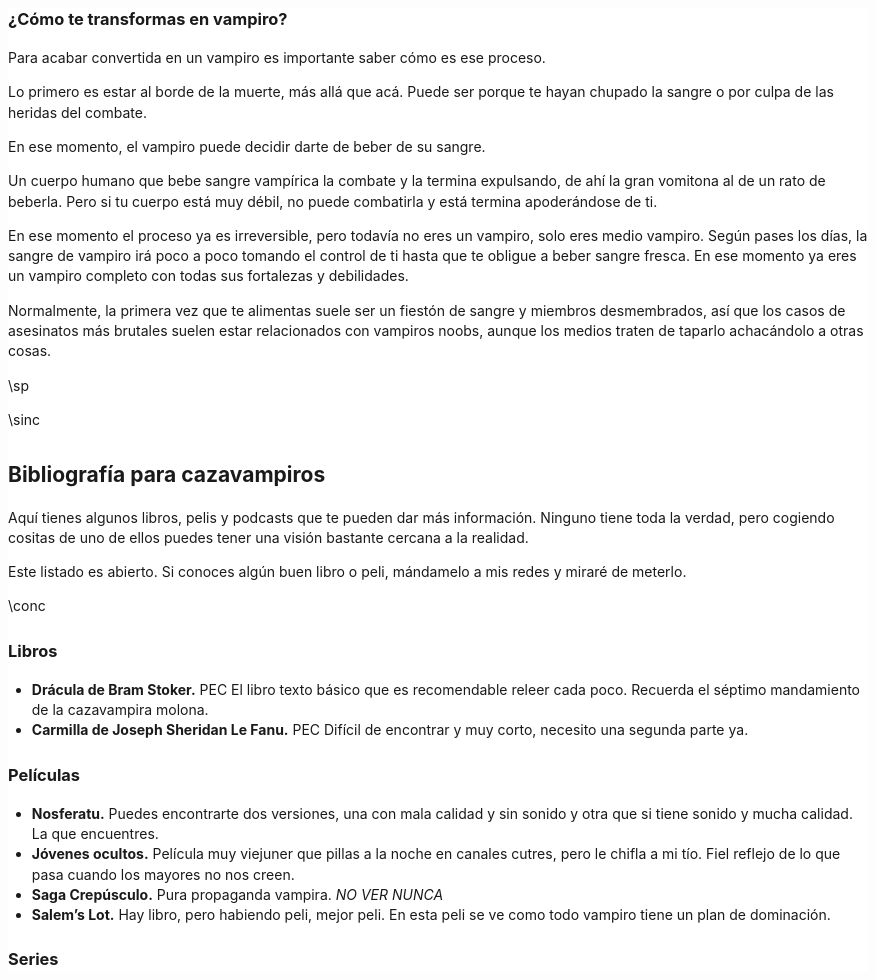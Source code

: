 ### ¿Cómo te transformas en vampiro?

Para acabar convertida en un vampiro es importante saber cómo es ese proceso.

Lo primero es estar al borde de la muerte, más allá que acá. Puede ser porque te hayan chupado la sangre o por culpa de las heridas del combate.

En ese momento, el vampiro puede decidir darte de beber de su sangre.

Un cuerpo humano que bebe sangre vampírica la combate y la termina expulsando, de ahí la gran vomitona al de un rato de beberla. Pero si tu cuerpo está muy débil, no puede combatirla y está termina apoderándose de ti.

En ese momento el proceso ya es irreversible, pero todavía no eres un vampiro, solo eres medio vampiro. Según pases los días, la sangre de vampiro irá poco a poco tomando el control de ti hasta que te obligue a beber sangre fresca. En ese momento ya eres un vampiro completo con todas sus fortalezas y debilidades.

Normalmente, la primera vez que te alimentas suele ser un fiestón de sangre y miembros desmembrados, así que los casos de asesinatos más brutales suelen estar relacionados con vampiros noobs, aunque los medios traten de taparlo achacándolo a otras cosas.

\sp

\sinc

## Bibliografía para cazavampiros

Aquí tienes algunos libros, pelis y podcasts que te pueden dar más información. Ninguno tiene toda la verdad, pero cogiendo cositas de uno de ellos puedes tener una visión bastante cercana a la realidad.

Este listado es abierto. Si conoces algún buen libro o peli, mándamelo a mis redes y miraré de meterlo.

\conc

### Libros

* **Drácula de Bram Stoker.** PEC El libro texto básico que es recomendable releer cada poco. Recuerda el séptimo mandamiento de la cazavampira molona.
* **Carmilla de Joseph Sheridan Le Fanu.** PEC Difícil de encontrar y muy corto, necesito una segunda parte ya.

### Películas

* **Nosferatu.** Puedes encontrarte dos versiones, una con mala calidad y sin sonido y otra que si tiene sonido y mucha calidad. La que encuentres.
* **Jóvenes ocultos.** Película muy viejuner que pillas a la noche en canales cutres, pero le chifla a mi tío. Fiel reflejo de lo que pasa cuando los mayores no nos creen.
* **Saga Crepúsculo.** Pura propaganda vampira. _NO VER NUNCA_
* **Salem’s Lot.** Hay libro, pero habiendo peli, mejor peli. En esta peli se ve como todo vampiro tiene un plan de dominación.

### Series
